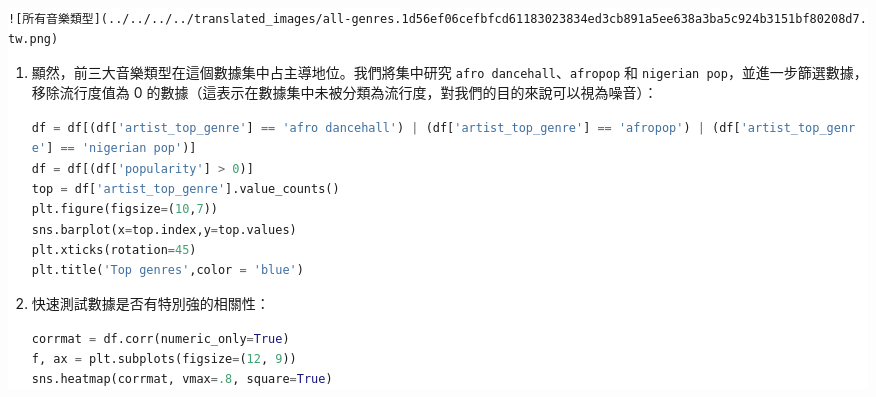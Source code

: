     ![所有音樂類型](../../../../translated_images/all-genres.1d56ef06cefbfcd61183023834ed3cb891a5ee638a3ba5c924b3151bf80208d7.tw.png)

1. 顯然，前三大音樂類型在這個數據集中占主導地位。我們將集中研究 `afro dancehall`、`afropop` 和 `nigerian pop`，並進一步篩選數據，移除流行度值為 0 的數據（這表示在數據集中未被分類為流行度，對我們的目的來說可以視為噪音）：

    ```python
    df = df[(df['artist_top_genre'] == 'afro dancehall') | (df['artist_top_genre'] == 'afropop') | (df['artist_top_genre'] == 'nigerian pop')]
    df = df[(df['popularity'] > 0)]
    top = df['artist_top_genre'].value_counts()
    plt.figure(figsize=(10,7))
    sns.barplot(x=top.index,y=top.values)
    plt.xticks(rotation=45)
    plt.title('Top genres',color = 'blue')
    ```

1. 快速測試數據是否有特別強的相關性：

    ```python
    corrmat = df.corr(numeric_only=True)
    f, ax = plt.subplots(figsize=(12, 9))
    sns.heatmap(corrmat, vmax=.8, square=True)
    ```
